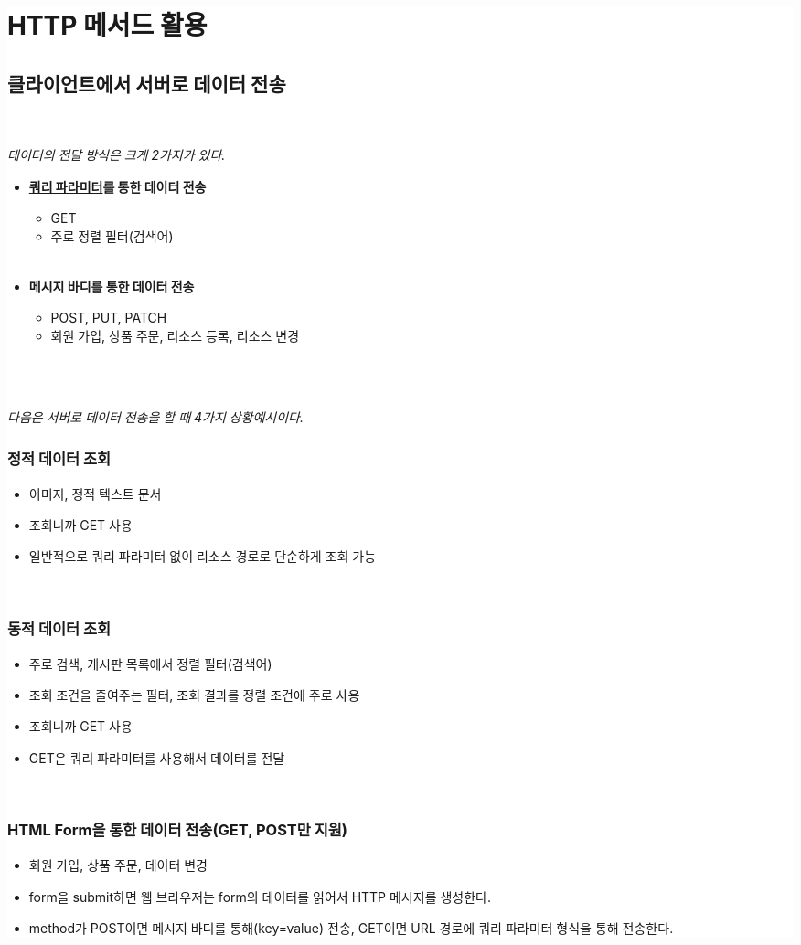 # HTTP 메서드 활용

## 클라이언트에서 서버로 데이터 전송

<br>

<i>데이터의 전달 방식은 크게 2가지가 있다.</i>

- <b>[쿼리 파라미터](https://github.com/leejaypower/TIL/blob/main/HTTP/인터넷_네트워크.md#url-문법)를 통한 데이터 전송</b>

  - GET
  - 주로 정렬 필터(검색어)

  <br>

- <b>메시지 바디를 통한 데이터 전송</b>

  - POST, PUT, PATCH
  - 회원 가입, 상품 주문, 리소스 등록, 리소스 변경

<br>
<br>

<i>다음은 서버로 데이터 전송을 할 때 4가지 상황예시이다.</i>

### 정적 데이터 조회

- 이미지, 정적 텍스트 문서

- 조회니까 GET 사용

- 일반적으로 쿼리 파라미터 없이 리소스 경로로 단순하게 조회 가능

<br>

### 동적 데이터 조회

- 주로 검색, 게시판 목록에서 정렬 필터(검색어)

- 조회 조건을 줄여주는 필터, 조회 결과를 정렬 조건에 주로 사용

- 조회니까 GET 사용

- GET은 쿼리 파라미터를 사용해서 데이터를 전달

<br>

### HTML Form을 통한 데이터 전송(GET, POST만 지원)

- 회원 가입, 상품 주문, 데이터 변경

- form을 submit하면 웹 브라우저는 form의 데이터를 읽어서 HTTP 메시지를 생성한다.

- method가 POST이면 메시지 바디를 통해(key=value) 전송, GET이면 URL 경로에 쿼리 파라미터 형식을 통해 전송한다.

